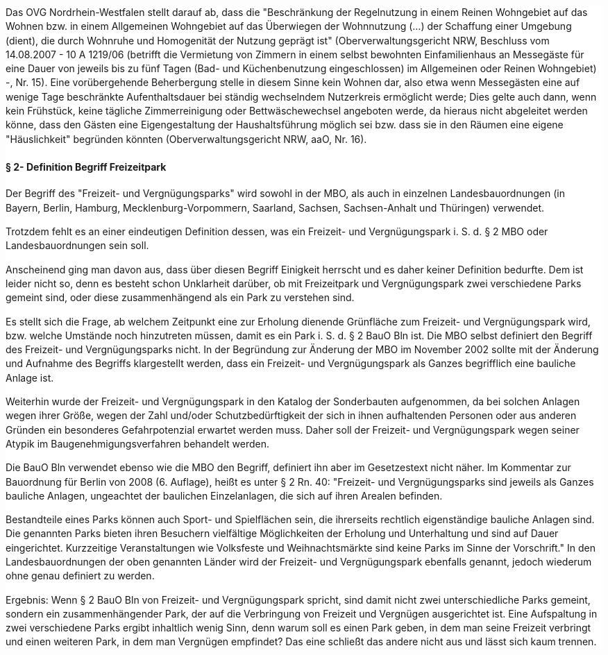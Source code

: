 Das OVG Nordrhein-Westfalen stellt darauf ab, dass die "Beschränkung der Regelnutzung in einem Reinen Wohngebiet auf das Wohnen bzw. in einem Allgemeinen Wohngebiet auf das Überwiegen der Wohnnutzung (...) der Schaffung einer Umgebung (dient), die durch Wohnruhe und Homogenität der Nutzung geprägt ist" (Oberverwaltungsgericht NRW, Beschluss vom 14.08.2007 - 10 A 1219/06 (betrifft die Vermietung von Zimmern in einem selbst bewohnten Einfamilienhaus an Messegäste für eine Dauer von jeweils bis zu fünf Tagen (Bad- und Küchenbenutzung eingeschlossen) im Allgemeinen oder Reinen Wohngebiet) -, Nr. 15). Eine vorübergehende Beherbergung stelle in diesem Sinne kein Wohnen dar, also etwa wenn Messegästen eine auf wenige Tage beschränkte Aufenthaltsdauer bei ständig wechselndem Nutzerkreis ermöglicht werde; Dies gelte auch dann, wenn kein Frühstück, keine tägliche Zimmerreinigung oder Bettwäschewechsel angeboten werde, da hieraus nicht abgeleitet werden könne, dass den Gästen eine Eigengestaltung der Haushaltsführung möglich sei bzw. dass sie in den Räumen eine eigene "Häuslichkeit" begründen könnten (Oberverwaltungsgericht NRW, aaO, Nr. 16).

#### § 2- Definition Begriff Freizeitpark

Der Begriff des "Freizeit- und Vergnügungsparks" wird sowohl in der MBO, als auch in einzelnen Landesbauordnungen (in Bayern, Berlin, Hamburg, Mecklenburg-Vorpommern, Saarland, Sachsen, Sachsen-Anhalt und Thüringen) verwendet.

Trotzdem fehlt es an einer eindeutigen Definition dessen, was ein Freizeit- und Vergnügungspark i. S. d. § 2 MBO oder Landesbauordnungen sein soll.

Anscheinend ging man davon aus, dass über diesen Begriff Einigkeit herrscht und es daher keiner Definition bedurfte. Dem ist leider nicht so, denn es besteht schon Unklarheit darüber, ob mit Freizeitpark und Vergnügungspark zwei verschiedene Parks gemeint sind, oder diese zusammenhängend als ein Park zu verstehen sind.

Es stellt sich die Frage, ab welchem Zeitpunkt eine zur Erholung dienende Grünfläche zum Freizeit- und Vergnügungspark wird, bzw. welche Umstände noch hinzutreten müssen, damit es ein Park i. S. d. § 2 BauO Bln ist. Die MBO selbst definiert den Begriff des Freizeit- und Vergnügungsparks nicht. In der Begründung zur Änderung der MBO im November 2002 sollte mit der Änderung und Aufnahme des Begriffs klargestellt werden, dass ein Freizeit- und Vergnügungspark als Ganzes begrifflich eine bauliche Anlage ist.

Weiterhin wurde der Freizeit- und Vergnügungspark in den Katalog der Sonderbauten aufgenommen, da bei solchen Anlagen wegen ihrer Größe, wegen der Zahl und/oder Schutzbedürftigkeit der sich in ihnen aufhaltenden Personen oder aus anderen Gründen ein besonderes Gefahrpotenzial erwartet werden muss. Daher soll der Freizeit- und Vergnügungspark wegen seiner Atypik im Baugenehmigungsverfahren behandelt werden.

Die BauO Bln verwendet ebenso wie die MBO den Begriff, definiert ihn aber im Gesetzestext nicht näher. Im Kommentar zur Bauordnung für Berlin von 2008 (6. Auflage), heißt es unter § 2 Rn. 40: "Freizeit- und Vergnügungsparks sind jeweils als Ganzes bauliche Anlagen, ungeachtet der baulichen Einzelanlagen, die sich auf ihren Arealen befinden.

Bestandteile eines Parks können auch Sport- und Spielflächen sein, die ihrerseits rechtlich eigenständige bauliche Anlagen sind. Die genannten Parks bieten ihren Besuchern vielfältige Möglichkeiten der Erholung und Unterhaltung und sind auf Dauer eingerichtet. Kurzzeitige Veranstaltungen wie Volksfeste und Weihnachtsmärkte sind keine Parks im Sinne der Vorschrift." In den Landesbauordnungen der oben genannten Länder wird der Freizeit- und Vergnügungspark ebenfalls genannt, jedoch wiederum ohne genau definiert zu werden.

Ergebnis: Wenn § 2 BauO Bln von Freizeit- und Vergnügungspark spricht, sind damit nicht zwei unterschiedliche Parks gemeint, sondern ein zusammenhängender Park, der auf die Verbringung von Freizeit und Vergnügen ausgerichtet ist. Eine Aufspaltung in zwei verschiedene Parks ergibt inhaltlich wenig Sinn, denn warum soll es einen Park geben, in dem man seine Freizeit verbringt und einen weiteren Park, in dem man Vergnügen empfindet? Das eine schließt das andere nicht aus und lässt sich kaum trennen.
